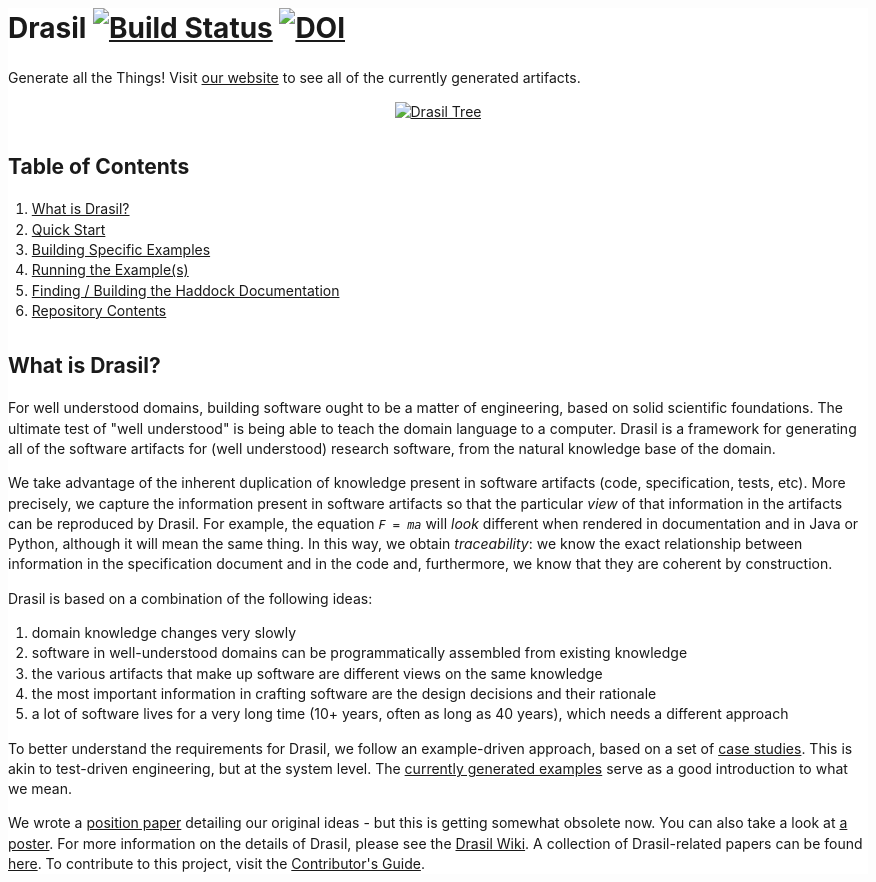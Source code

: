 Drasil [![Build Status](https://github.com/JacquesCarette/Drasil/actions/workflows/Build.yaml/badge.svg?branch=master)](https://github.com/JacquesCarette/Drasil/actions/workflows/Build.yaml)
[![DOI](https://zenodo.org/badge/23760783.svg)](https://zenodo.org/badge/latestdoi/23760783)
====================================================

Generate all the Things! Visit [our website](https://jacquescarette.github.io/Drasil/) to see all of the currently generated artifacts.

<p align="center">
    <a href="https://jacquescarette.github.io/Drasil/">
        <img src="code/drasil-website/WebInfo/images/Icon.png" alt="Drasil Tree" width="200" />
    </a>
</p>

## Table of Contents

1. [What is Drasil?](#what-is-drasil)
2. [Quick Start](#quick-start)
3. [Building Specific Examples](#building-specific-examples)
4. [Running the Example(s)](#running-the-examples)
5. [Finding / Building the Haddock Documentation](#finding--building-the-haddock-documentation)
6. [Repository Contents](#summary-of-folder-structure-and-file-contents)

## What is Drasil?

For well understood domains, building software ought to be a matter of engineering, based on solid scientific foundations. The ultimate test of "well understood" is being able to teach the domain language to a computer.  Drasil is a framework for generating all of the software artifacts for (well understood) research software, from the natural knowledge base of the domain.

We take advantage of the inherent duplication of knowledge present in software artifacts (code, specification, tests, etc). More precisely, we capture the information present in software artifacts so that the particular *view* of that information in the artifacts can be reproduced by Drasil. For example, the equation *`F = ma`* will *look* different when rendered in documentation and in Java or Python, although it will mean the same thing. In this way, we obtain *traceability*: we know the exact relationship between information in the specification document and in the code and, furthermore, we know that they are coherent by construction.

Drasil is based on a combination of the following ideas:

1. domain knowledge changes very slowly
2. software in well-understood domains can be programmatically assembled from existing knowledge
3. the various artifacts that make up software are different views on the same knowledge
4. the most important information in crafting software are the design decisions and their rationale
5. a lot of software lives for a very long time (10+ years, often as long as 40 years), which needs a different approach

To better understand the requirements for Drasil, we follow an example-driven approach, based on a set of [case studies](https://github.com/smiths/caseStudies). This is akin to test-driven engineering, but at the system level.  The [currently generated examples](https://jacquescarette.github.io/Drasil/) serve as a good introduction to what we mean.

We wrote a [position paper](https://github.com/JacquesCarette/Drasil/blob/master/People/Dan/ICSE%20Workshop%20-%20SE4Science/ICSE_LiterateFrameworkForSCSoftware_LSS.pdf) detailing our original ideas - but this is getting somewhat obsolete now. You can also take a look at [a poster](https://github.com/JacquesCarette/Drasil/blob/master/People/Dan/CAS%20Poster%20Competition/Poster/DrasilPoster.pdf). For more information on the details of Drasil, please see the [Drasil Wiki](https://github.com/JacquesCarette/Drasil/wiki). A collection of Drasil-related papers can be found [here](https://github.com/JacquesCarette/Drasil/wiki/Drasil-Papers-and-Documents). To contribute to this project, visit the [Contributor's Guide](https://github.com/JacquesCarette/Drasil/wiki/Contributor's-Guide).

